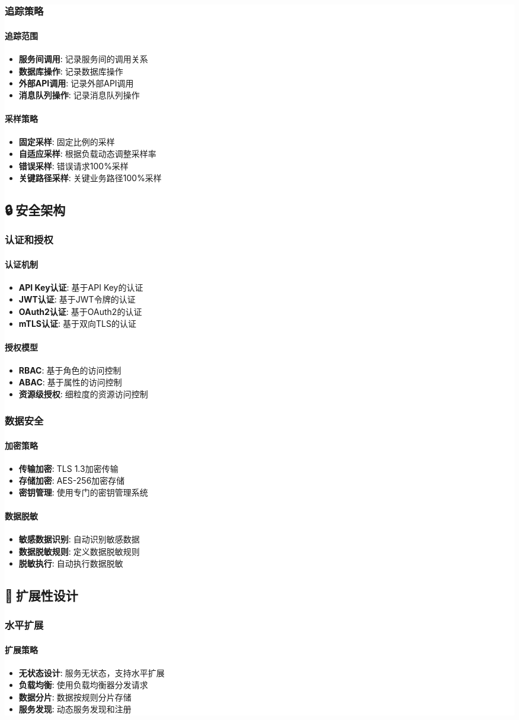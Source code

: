 ### 追踪策略

#### 追踪范围
- **服务间调用**: 记录服务间的调用关系
- **数据库操作**: 记录数据库操作
- **外部API调用**: 记录外部API调用
- **消息队列操作**: 记录消息队列操作

#### 采样策略
- **固定采样**: 固定比例的采样
- **自适应采样**: 根据负载动态调整采样率
- **错误采样**: 错误请求100%采样
- **关键路径采样**: 关键业务路径100%采样

## 🔒 安全架构

### 认证和授权

#### 认证机制
- **API Key认证**: 基于API Key的认证
- **JWT认证**: 基于JWT令牌的认证
- **OAuth2认证**: 基于OAuth2的认证
- **mTLS认证**: 基于双向TLS的认证

#### 授权模型
- **RBAC**: 基于角色的访问控制
- **ABAC**: 基于属性的访问控制
- **资源级授权**: 细粒度的资源访问控制

### 数据安全

#### 加密策略
- **传输加密**: TLS 1.3加密传输
- **存储加密**: AES-256加密存储
- **密钥管理**: 使用专门的密钥管理系统

#### 数据脱敏
- **敏感数据识别**: 自动识别敏感数据
- **数据脱敏规则**: 定义数据脱敏规则
- **脱敏执行**: 自动执行数据脱敏

## 🔄 扩展性设计

### 水平扩展

#### 扩展策略
- **无状态设计**: 服务无状态，支持水平扩展
- **负载均衡**: 使用负载均衡器分发请求
- **数据分片**: 数据按规则分片存储
- **服务发现**: 动态服务发现和注册
